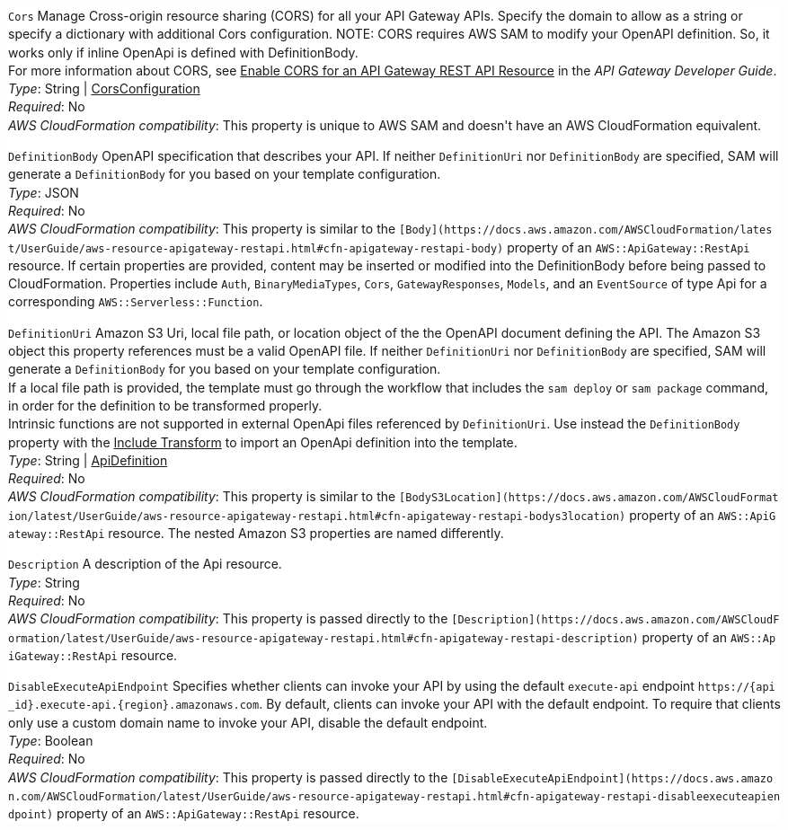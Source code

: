  `Cors`   <a name="sam-api-cors"></a>
Manage Cross\-origin resource sharing \(CORS\) for all your API Gateway APIs\. Specify the domain to allow as a string or specify a dictionary with additional Cors configuration\. NOTE: CORS requires AWS SAM to modify your OpenAPI definition\. So, it works only if inline OpenApi is defined with DefinitionBody\.  
For more information about CORS, see [Enable CORS for an API Gateway REST API Resource](https://docs.aws.amazon.com/apigateway/latest/developerguide/how-to-cors.html) in the *API Gateway Developer Guide*\.  
*Type*: String \| [CorsConfiguration](sam-property-api-corsconfiguration.md)  
*Required*: No  
*AWS CloudFormation compatibility*: This property is unique to AWS SAM and doesn't have an AWS CloudFormation equivalent\.

 `DefinitionBody`   <a name="sam-api-definitionbody"></a>
OpenAPI specification that describes your API\. If neither `DefinitionUri` nor `DefinitionBody` are specified, SAM will generate a `DefinitionBody` for you based on your template configuration\.  
*Type*: JSON  
*Required*: No  
*AWS CloudFormation compatibility*: This property is similar to the `[Body](https://docs.aws.amazon.com/AWSCloudFormation/latest/UserGuide/aws-resource-apigateway-restapi.html#cfn-apigateway-restapi-body)` property of an `AWS::ApiGateway::RestApi` resource\. If certain properties are provided, content may be inserted or modified into the DefinitionBody before being passed to CloudFormation\. Properties include `Auth`, `BinaryMediaTypes`, `Cors`, `GatewayResponses`, `Models`, and an `EventSource` of type Api for a corresponding `AWS::Serverless::Function`\.

 `DefinitionUri`   <a name="sam-api-definitionuri"></a>
Amazon S3 Uri, local file path, or location object of the the OpenAPI document defining the API\. The Amazon S3 object this property references must be a valid OpenAPI file\. If neither `DefinitionUri` nor `DefinitionBody` are specified, SAM will generate a `DefinitionBody` for you based on your template configuration\.  
If a local file path is provided, the template must go through the workflow that includes the `sam deploy` or `sam package` command, in order for the definition to be transformed properly\.  
Intrinsic functions are not supported in external OpenApi files referenced by `DefinitionUri`\. Use instead the `DefinitionBody` property with the [Include Transform](https://docs.aws.amazon.com/AWSCloudFormation/latest/UserGuide/create-reusable-transform-function-snippets-and-add-to-your-template-with-aws-include-transform.html) to import an OpenApi definition into the template\.  
*Type*: String \| [ApiDefinition](sam-property-api-apidefinition.md)  
*Required*: No  
*AWS CloudFormation compatibility*: This property is similar to the `[BodyS3Location](https://docs.aws.amazon.com/AWSCloudFormation/latest/UserGuide/aws-resource-apigateway-restapi.html#cfn-apigateway-restapi-bodys3location)` property of an `AWS::ApiGateway::RestApi` resource\. The nested Amazon S3 properties are named differently\.

 `Description`   <a name="sam-api-description"></a>
A description of the Api resource\.  
*Type*: String  
*Required*: No  
*AWS CloudFormation compatibility*: This property is passed directly to the `[Description](https://docs.aws.amazon.com/AWSCloudFormation/latest/UserGuide/aws-resource-apigateway-restapi.html#cfn-apigateway-restapi-description)` property of an `AWS::ApiGateway::RestApi` resource\.

 `DisableExecuteApiEndpoint`   <a name="sam-api-disableexecuteapiendpoint"></a>
Specifies whether clients can invoke your API by using the default `execute-api` endpoint `https://{api_id}.execute-api.{region}.amazonaws.com`\. By default, clients can invoke your API with the default endpoint\. To require that clients only use a custom domain name to invoke your API, disable the default endpoint\.  
*Type*: Boolean  
*Required*: No  
*AWS CloudFormation compatibility*: This property is passed directly to the `[DisableExecuteApiEndpoint](https://docs.aws.amazon.com/AWSCloudFormation/latest/UserGuide/aws-resource-apigateway-restapi.html#cfn-apigateway-restapi-disableexecuteapiendpoint)` property of an `AWS::ApiGateway::RestApi` resource\.
